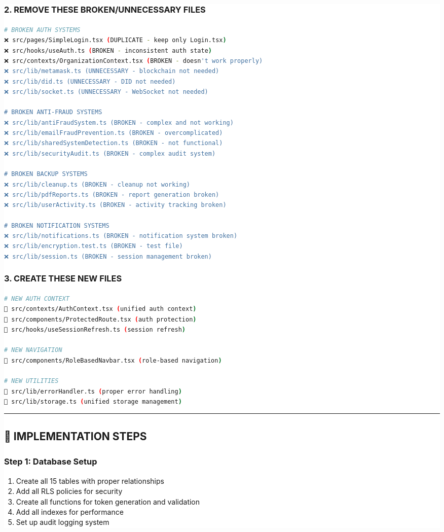 ### **2. REMOVE THESE BROKEN/UNNECESSARY FILES**
```bash
# BROKEN AUTH SYSTEMS
❌ src/pages/SimpleLogin.tsx (DUPLICATE - keep only Login.tsx)
❌ src/hooks/useAuth.ts (BROKEN - inconsistent auth state)
❌ src/contexts/OrganizationContext.tsx (BROKEN - doesn't work properly)
❌ src/lib/metamask.ts (UNNECESSARY - blockchain not needed)
❌ src/lib/did.ts (UNNECESSARY - DID not needed)
❌ src/lib/socket.ts (UNNECESSARY - WebSocket not needed)

# BROKEN ANTI-FRAUD SYSTEMS
❌ src/lib/antiFraudSystem.ts (BROKEN - complex and not working)
❌ src/lib/emailFraudPrevention.ts (BROKEN - overcomplicated)
❌ src/lib/sharedSystemDetection.ts (BROKEN - not functional)
❌ src/lib/securityAudit.ts (BROKEN - complex audit system)

# BROKEN BACKUP SYSTEMS
❌ src/lib/cleanup.ts (BROKEN - cleanup not working)
❌ src/lib/pdfReports.ts (BROKEN - report generation broken)
❌ src/lib/userActivity.ts (BROKEN - activity tracking broken)

# BROKEN NOTIFICATION SYSTEMS
❌ src/lib/notifications.ts (BROKEN - notification system broken)
❌ src/lib/encryption.test.ts (BROKEN - test file)
❌ src/lib/session.ts (BROKEN - session management broken)
```

### **3. CREATE THESE NEW FILES**
```bash
# NEW AUTH CONTEXT
🔧 src/contexts/AuthContext.tsx (unified auth context)
🔧 src/components/ProtectedRoute.tsx (auth protection)
🔧 src/hooks/useSessionRefresh.ts (session refresh)

# NEW NAVIGATION
🔧 src/components/RoleBasedNavbar.tsx (role-based navigation)

# NEW UTILITIES
🔧 src/lib/errorHandler.ts (proper error handling)
🔧 src/lib/storage.ts (unified storage management)
```

---

## **🔧 IMPLEMENTATION STEPS**

### **Step 1: Database Setup**
1. Create all 15 tables with proper relationships
2. Add all RLS policies for security
3. Create all functions for token generation and validation
4. Add all indexes for performance
5. Set up audit logging system

